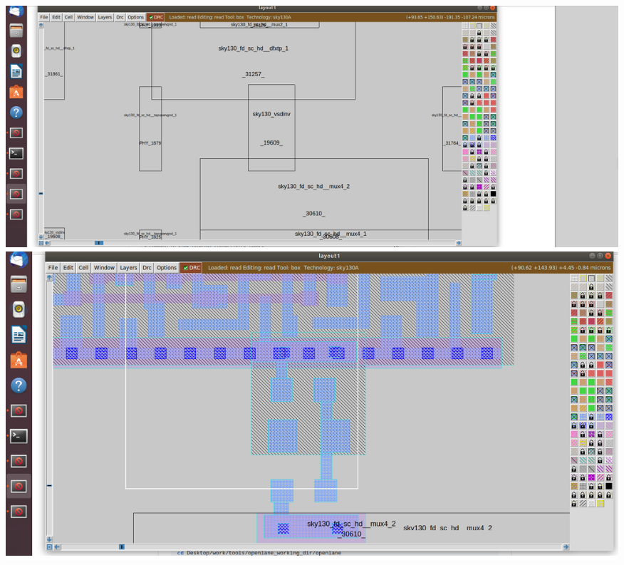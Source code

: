 ![Screenshot 181045](https://raw.githubusercontent.com/GNarendraVarma/VSDNASSCOM---Digital-VLSI-SoC-design-and-planning/master/4/Screenshot%202025-06-26%20181045.png)
![Screenshot 181529](https://raw.githubusercontent.com/GNarendraVarma/VSDNASSCOM---Digital-VLSI-SoC-design-and-planning/master/4/Screenshot%202025-06-26%20181529.png)